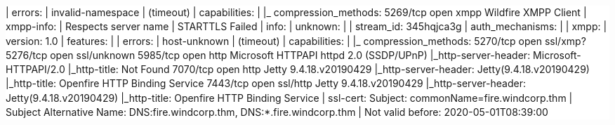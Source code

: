 |     errors: 
|       invalid-namespace
|       (timeout)
|     capabilities: 
| 
|_    compression_methods: 
5269/tcp  open  xmpp                Wildfire XMPP Client
| xmpp-info: 
|   Respects server name
|   STARTTLS Failed
|   info: 
|     unknown: 
| 
|     stream_id: 345hqjca3g
|     auth_mechanisms: 
| 
|     xmpp: 
|       version: 1.0
|     features: 
| 
|     errors: 
|       host-unknown
|       (timeout)
|     capabilities: 
| 
|_    compression_methods: 
5270/tcp  open  ssl/xmp?
5276/tcp  open  ssl/unknown
5985/tcp  open  http                Microsoft HTTPAPI httpd 2.0 (SSDP/UPnP)
|_http-server-header: Microsoft-HTTPAPI/2.0
|_http-title: Not Found
7070/tcp  open  http                Jetty 9.4.18.v20190429
|_http-server-header: Jetty(9.4.18.v20190429)
|_http-title: Openfire HTTP Binding Service
7443/tcp  open  ssl/http            Jetty 9.4.18.v20190429
|_http-server-header: Jetty(9.4.18.v20190429)
|_http-title: Openfire HTTP Binding Service
| ssl-cert: Subject: commonName=fire.windcorp.thm
| Subject Alternative Name: DNS:fire.windcorp.thm, DNS:*.fire.windcorp.thm
| Not valid before: 2020-05-01T08:39:00